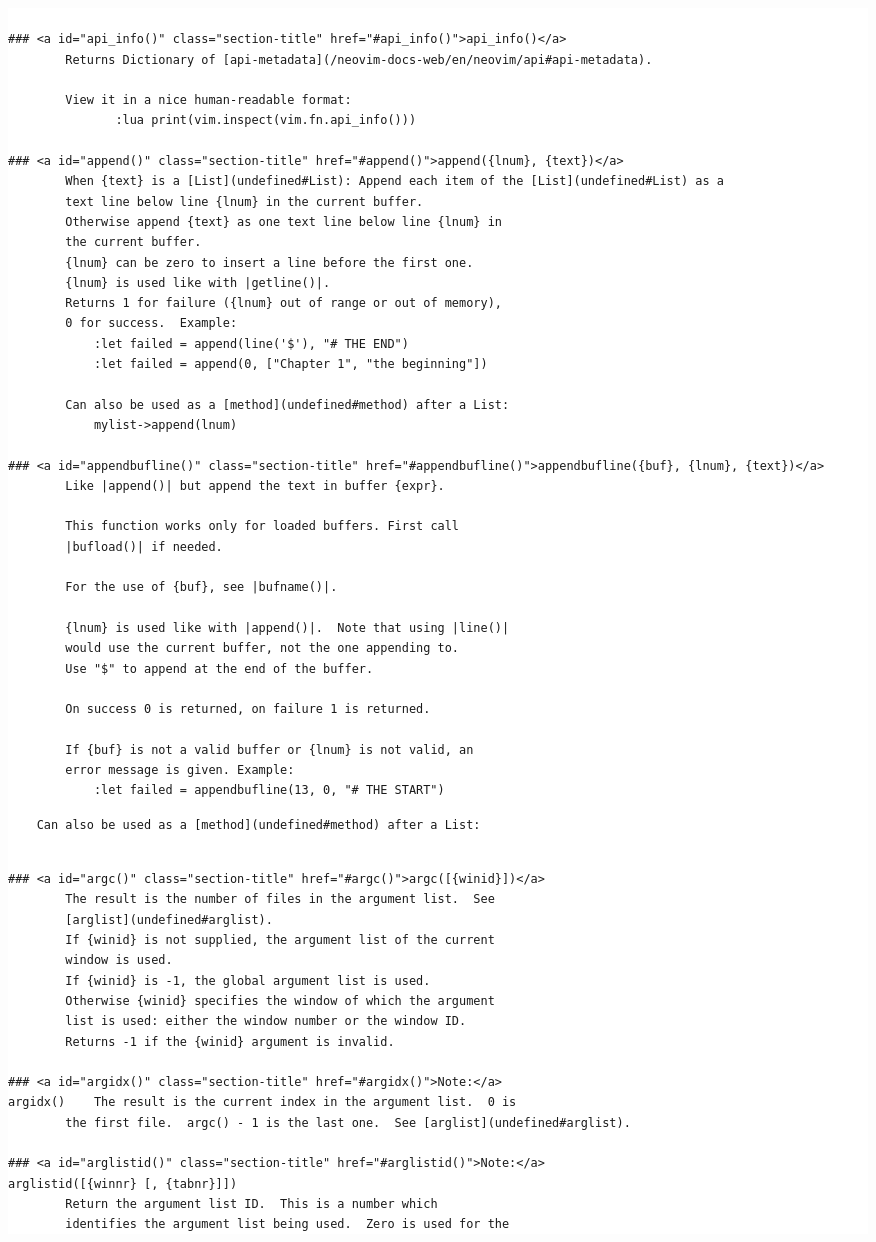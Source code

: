 ```			echo abs(1.456)

### <a id="api_info()" class="section-title" href="#api_info()">api_info()</a>
		Returns Dictionary of [api-metadata](/neovim-docs-web/en/neovim/api#api-metadata).

		View it in a nice human-readable format:
		       :lua print(vim.inspect(vim.fn.api_info()))

### <a id="append()" class="section-title" href="#append()">append({lnum}, {text})</a>
		When {text} is a [List](undefined#List): Append each item of the [List](undefined#List) as a
		text line below line {lnum} in the current buffer.
		Otherwise append {text} as one text line below line {lnum} in
		the current buffer.
		{lnum} can be zero to insert a line before the first one.
		{lnum} is used like with |getline()|.
		Returns 1 for failure ({lnum} out of range or out of memory),
		0 for success.  Example:
			:let failed = append(line('$'), "# THE END")
			:let failed = append(0, ["Chapter 1", "the beginning"])

		Can also be used as a [method](undefined#method) after a List:
			mylist->append(lnum)

### <a id="appendbufline()" class="section-title" href="#appendbufline()">appendbufline({buf}, {lnum}, {text})</a>
		Like |append()| but append the text in buffer {expr}.

		This function works only for loaded buffers. First call
		|bufload()| if needed.

		For the use of {buf}, see |bufname()|.

		{lnum} is used like with |append()|.  Note that using |line()|
		would use the current buffer, not the one appending to.
		Use "$" to append at the end of the buffer.

		On success 0 is returned, on failure 1 is returned.

		If {buf} is not a valid buffer or {lnum} is not valid, an
		error message is given. Example:
			:let failed = appendbufline(13, 0, "# THE START")
```

		Can also be used as a [method](undefined#method) after a List:
```			mylist->appendbufline(buf, lnum)

### <a id="argc()" class="section-title" href="#argc()">argc([{winid}])</a>
		The result is the number of files in the argument list.  See
		[arglist](undefined#arglist).
		If {winid} is not supplied, the argument list of the current
		window is used.
		If {winid} is -1, the global argument list is used.
		Otherwise {winid} specifies the window of which the argument
		list is used: either the window number or the window ID.
		Returns -1 if the {winid} argument is invalid.

### <a id="argidx()" class="section-title" href="#argidx()">Note:</a>
argidx()	The result is the current index in the argument list.  0 is
		the first file.  argc() - 1 is the last one.  See [arglist](undefined#arglist).

### <a id="arglistid()" class="section-title" href="#arglistid()">Note:</a>
arglistid([{winnr} [, {tabnr}]])
		Return the argument list ID.  This is a number which
		identifies the argument list being used.  Zero is used for the
```